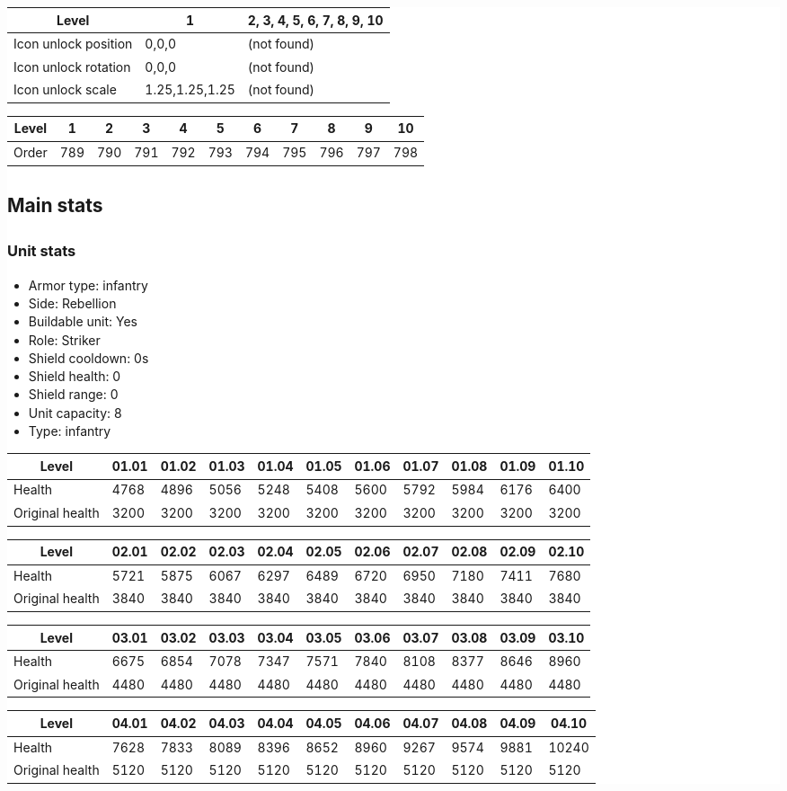 |Level               |1             |2, 3, 4, 5, 6, 7, 8, 9, 10|
|--------------------|--------------|--------------------------|
|Icon unlock position|0,0,0         |(not found)               |
|Icon unlock rotation|0,0,0         |(not found)               |
|Icon unlock scale   |1.25,1.25,1.25|(not found)               |


|Level|1  |2  |3  |4  |5  |6  |7  |8  |9  |10 |
|-----|---|---|---|---|---|---|---|---|---|---|
|Order|789|790|791|792|793|794|795|796|797|798|


## Main stats

### Unit stats

  * Armor type: infantry
  * Side: Rebellion
  * Buildable unit: Yes
  * Role: Striker
  * Shield cooldown: 0s
  * Shield health: 0
  * Shield range: 0
  * Unit capacity: 8
  * Type: infantry

|Level          |01.01|01.02|01.03|01.04|01.05|01.06|01.07|01.08|01.09|01.10|
|---------------|-----|-----|-----|-----|-----|-----|-----|-----|-----|-----|
|Health         |4768 |4896 |5056 |5248 |5408 |5600 |5792 |5984 |6176 |6400 |
|Original health|3200 |3200 |3200 |3200 |3200 |3200 |3200 |3200 |3200 |3200 |


|Level          |02.01|02.02|02.03|02.04|02.05|02.06|02.07|02.08|02.09|02.10|
|---------------|-----|-----|-----|-----|-----|-----|-----|-----|-----|-----|
|Health         |5721 |5875 |6067 |6297 |6489 |6720 |6950 |7180 |7411 |7680 |
|Original health|3840 |3840 |3840 |3840 |3840 |3840 |3840 |3840 |3840 |3840 |


|Level          |03.01|03.02|03.03|03.04|03.05|03.06|03.07|03.08|03.09|03.10|
|---------------|-----|-----|-----|-----|-----|-----|-----|-----|-----|-----|
|Health         |6675 |6854 |7078 |7347 |7571 |7840 |8108 |8377 |8646 |8960 |
|Original health|4480 |4480 |4480 |4480 |4480 |4480 |4480 |4480 |4480 |4480 |


|Level          |04.01|04.02|04.03|04.04|04.05|04.06|04.07|04.08|04.09|04.10|
|---------------|-----|-----|-----|-----|-----|-----|-----|-----|-----|-----|
|Health         |7628 |7833 |8089 |8396 |8652 |8960 |9267 |9574 |9881 |10240|
|Original health|5120 |5120 |5120 |5120 |5120 |5120 |5120 |5120 |5120 |5120 |
